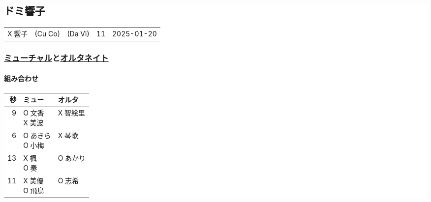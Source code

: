 <div style="page-break-after: always;"></div>

## ドミ響子

|        |         |         |    |            |
|--------|---------|---------|----|------------|
| X 響子 | (Cu Co) | (Da Vi) | 11 | 2025-01-20 |

### [ミューチャル](#ドミ響子-ミューチャル)と[オルタネイト](#ドミ響子-オルタネイト)
<div class="hide" style="display: none">

#### ドミ響子-ミューチャル
|          |    |         |    |            |
|----------|----|---------|----|------------|
| O 文香   | Co | (Vi Vo) | 9  | 2023-01-04 |
| X 美波   | Co | (Da Vi) | 9  | 2022-01-04 |
| X 美優   | Co | (Vi Vo) | 11 | 2024-11-06 |
| O 飛鳥   | Co | (Da Vi) | 11 | 2023-03-04 |
| O あきら | Co | (Da Vi) | 6  | 2023-12-04 |
| O 小梅   | Co | (Vi Vo) | 6  | 2022-06-04 |
| X 楓     | Co | (Da Vi) | 13 | 2024-03-23 |
| O 奏     | Co | (Vi Vo) | 13 | 2021-10-04 |

</div>

<div class="hide" style="display: none">

#### ドミ響子-オルタネイト
|          |    |    |    |            |
|----------|----|----|----|------------|
| O 志希   | Cu | Da | 11 | 2023-09-04 |
| X 琴歌   | Cu | Da | 6  | 2022-06-04 |
| X 智絵里 | Cu | Da | 9  | 2022-01-04 |
| O あかり | Cu | Da | 13 | 2020-07-31 |

</div>

#### 組み合わせ
| 秒 | ミュー | オルタ |
|---:|:-------|:-------|
| 9 | O 文香<br>X 美波 | X 智絵里 |
| 6 | O あきら<br>O 小梅 | X 琴歌 |
| 13 | X 楓<br>O 奏 | O あかり |
| 11 | X 美優<br>O 飛鳥 | O 志希 |

